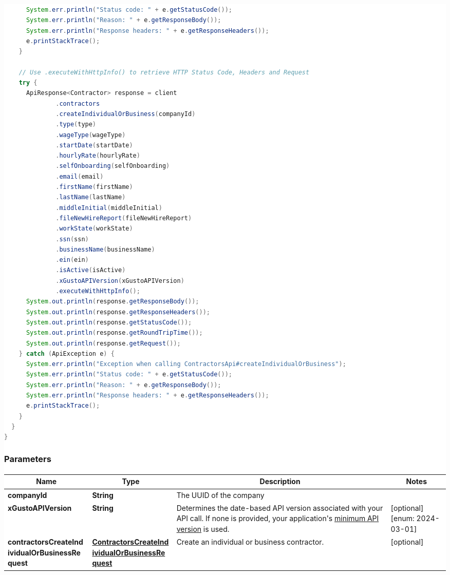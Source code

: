 ```java
      System.err.println("Status code: " + e.getStatusCode());
      System.err.println("Reason: " + e.getResponseBody());
      System.err.println("Response headers: " + e.getResponseHeaders());
      e.printStackTrace();
    }

    // Use .executeWithHttpInfo() to retrieve HTTP Status Code, Headers and Request
    try {
      ApiResponse<Contractor> response = client
              .contractors
              .createIndividualOrBusiness(companyId)
              .type(type)
              .wageType(wageType)
              .startDate(startDate)
              .hourlyRate(hourlyRate)
              .selfOnboarding(selfOnboarding)
              .email(email)
              .firstName(firstName)
              .lastName(lastName)
              .middleInitial(middleInitial)
              .fileNewHireReport(fileNewHireReport)
              .workState(workState)
              .ssn(ssn)
              .businessName(businessName)
              .ein(ein)
              .isActive(isActive)
              .xGustoAPIVersion(xGustoAPIVersion)
              .executeWithHttpInfo();
      System.out.println(response.getResponseBody());
      System.out.println(response.getResponseHeaders());
      System.out.println(response.getStatusCode());
      System.out.println(response.getRoundTripTime());
      System.out.println(response.getRequest());
    } catch (ApiException e) {
      System.err.println("Exception when calling ContractorsApi#createIndividualOrBusiness");
      System.err.println("Status code: " + e.getStatusCode());
      System.err.println("Reason: " + e.getResponseBody());
      System.err.println("Response headers: " + e.getResponseHeaders());
      e.printStackTrace();
    }
  }
}

```

### Parameters

| Name | Type | Description  | Notes |
|------------- | ------------- | ------------- | -------------|
| **companyId** | **String**| The UUID of the company | |
| **xGustoAPIVersion** | **String**| Determines the date-based API version associated with your API call. If none is provided, your application&#39;s [minimum API version](https://docs.gusto.com/embedded-payroll/docs/api-versioning#minimum-api-version) is used. | [optional] [enum: 2024-03-01] |
| **contractorsCreateIndividualOrBusinessRequest** | [**ContractorsCreateIndividualOrBusinessRequest**](ContractorsCreateIndividualOrBusinessRequest.md)| Create an individual or business contractor. | [optional] |
